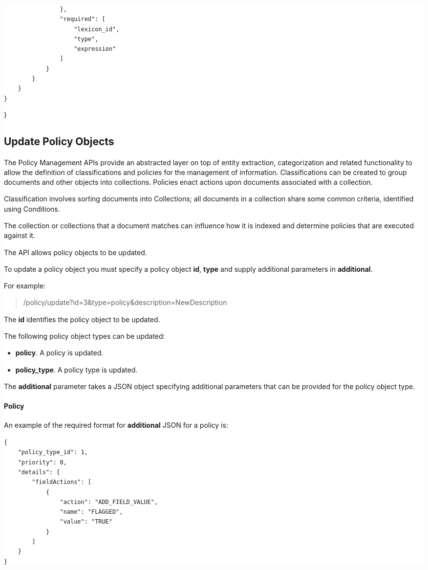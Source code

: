                     },
                    "required": [
                        "lexicon_id",
                        "type",
                        "expression"
                    ]
                }
            }
        }
    }
}
</code></pre>

## Update Policy Objects
The Policy Management APIs provide an abstracted layer on top of entity
extraction, categorization and related functionality to allow the
definition of classifications and policies for the management of
information. Classifications can be created to group documents and other
objects into collections. Policies enact actions upon documents
associated with a collection.

Classification involves sorting documents into Collections; all
documents in a collection share some common criteria, identified using
Conditions.

The collection or collections that a document matches can influence how
it is indexed and determine policies that are executed against it.

The API allows policy objects to be updated.

To update a policy object you must specify a policy object **id**,
**type** and supply additional parameters in **additional**.

For example:

> /policy/update?id=3&type=policy&description=NewDescription

The **id** identifies the policy object to be updated.

The following policy object types can be updated:

-   **policy**. A policy is updated.

-   **policy\_type**. A policy type is updated.

The **additional** parameter takes a JSON object specifying additional
parameters that can be provided for the policy object type.

#### Policy

An example of the required format for **additional** JSON for a policy
is:

    {
        "policy_type_id": 1,
        "priority": 0,
        "details": {
            "fieldActions": [
                {
                    "action": "ADD_FIELD_VALUE",
                    "name": "FLAGGED",
                    "value": "TRUE"
                }
            ]
        }
    }
